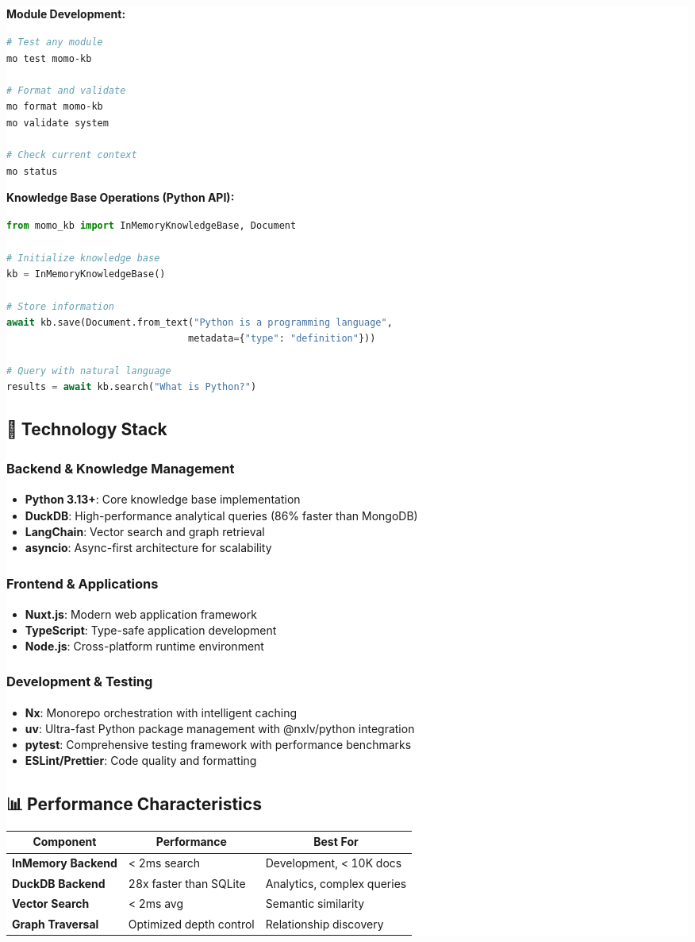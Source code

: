 **Module Development:**
```bash
# Test any module
mo test momo-kb

# Format and validate
mo format momo-kb
mo validate system

# Check current context
mo status
```

**Knowledge Base Operations (Python API):**
```python
from momo_kb import InMemoryKnowledgeBase, Document

# Initialize knowledge base
kb = InMemoryKnowledgeBase()

# Store information
await kb.save(Document.from_text("Python is a programming language", 
                                metadata={"type": "definition"}))

# Query with natural language
results = await kb.search("What is Python?")
```

## 🔬 Technology Stack

### Backend & Knowledge Management
- **Python 3.13+**: Core knowledge base implementation
- **DuckDB**: High-performance analytical queries (86% faster than MongoDB)
- **LangChain**: Vector search and graph retrieval
- **asyncio**: Async-first architecture for scalability

### Frontend & Applications
- **Nuxt.js**: Modern web application framework
- **TypeScript**: Type-safe application development
- **Node.js**: Cross-platform runtime environment

### Development & Testing
- **Nx**: Monorepo orchestration with intelligent caching
- **uv**: Ultra-fast Python package management with @nxlv/python integration  
- **pytest**: Comprehensive testing framework with performance benchmarks
- **ESLint/Prettier**: Code quality and formatting

## 📊 Performance Characteristics

| Component | Performance | Best For |
|-----------|-------------|----------|
| **InMemory Backend** | < 2ms search | Development, < 10K docs |
| **DuckDB Backend** | 28x faster than SQLite | Analytics, complex queries |
| **Vector Search** | < 2ms avg | Semantic similarity |
| **Graph Traversal** | Optimized depth control | Relationship discovery |
